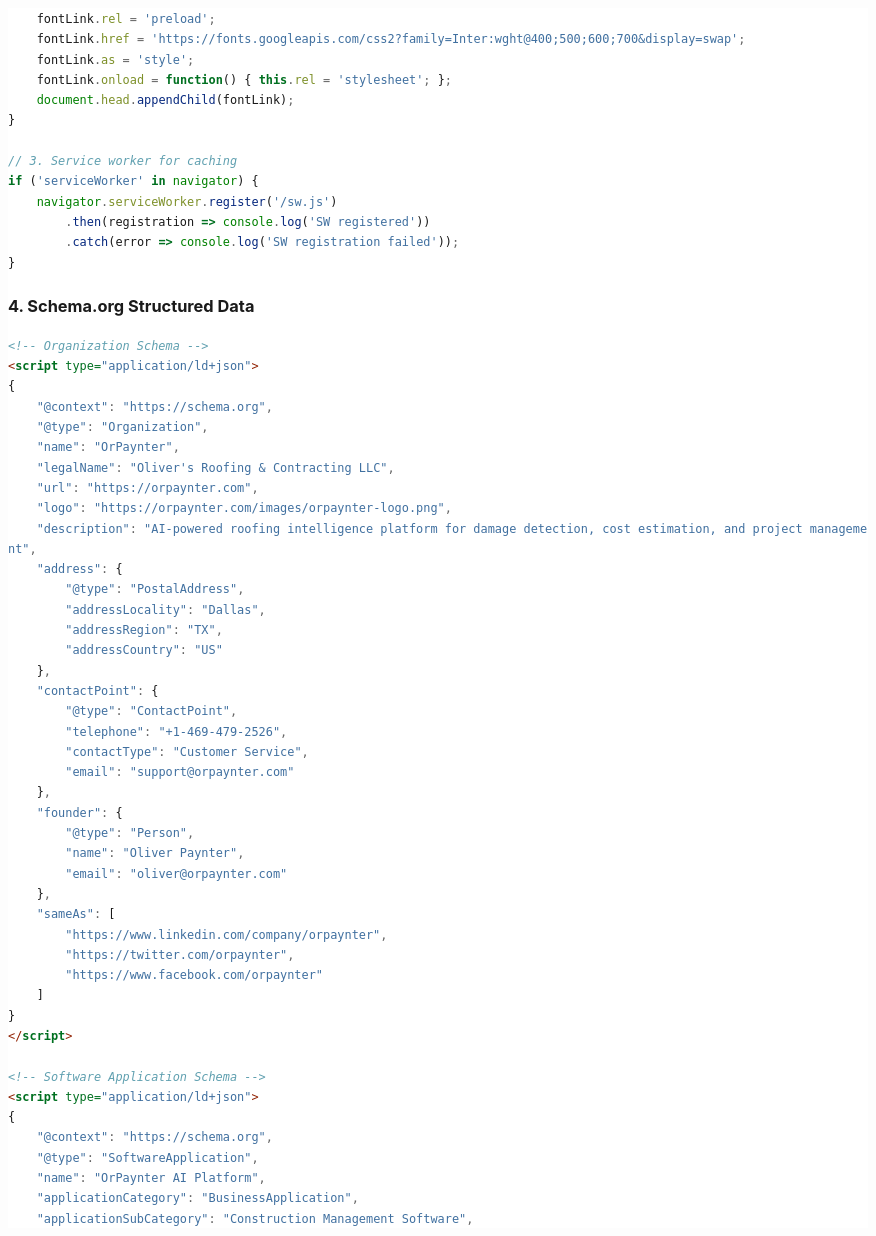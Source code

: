```javascript
    fontLink.rel = 'preload';
    fontLink.href = 'https://fonts.googleapis.com/css2?family=Inter:wght@400;500;600;700&display=swap';
    fontLink.as = 'style';
    fontLink.onload = function() { this.rel = 'stylesheet'; };
    document.head.appendChild(fontLink);
}

// 3. Service worker for caching
if ('serviceWorker' in navigator) {
    navigator.serviceWorker.register('/sw.js')
        .then(registration => console.log('SW registered'))
        .catch(error => console.log('SW registration failed'));
}
```

### 4. Schema.org Structured Data

```html
<!-- Organization Schema -->
<script type="application/ld+json">
{
    "@context": "https://schema.org",
    "@type": "Organization",
    "name": "OrPaynter",
    "legalName": "Oliver's Roofing & Contracting LLC",
    "url": "https://orpaynter.com",
    "logo": "https://orpaynter.com/images/orpaynter-logo.png",
    "description": "AI-powered roofing intelligence platform for damage detection, cost estimation, and project management",
    "address": {
        "@type": "PostalAddress",
        "addressLocality": "Dallas",
        "addressRegion": "TX",
        "addressCountry": "US"
    },
    "contactPoint": {
        "@type": "ContactPoint",
        "telephone": "+1-469-479-2526",
        "contactType": "Customer Service",
        "email": "support@orpaynter.com"
    },
    "founder": {
        "@type": "Person",
        "name": "Oliver Paynter",
        "email": "oliver@orpaynter.com"
    },
    "sameAs": [
        "https://www.linkedin.com/company/orpaynter",
        "https://twitter.com/orpaynter",
        "https://www.facebook.com/orpaynter"
    ]
}
</script>

<!-- Software Application Schema -->
<script type="application/ld+json">
{
    "@context": "https://schema.org",
    "@type": "SoftwareApplication",
    "name": "OrPaynter AI Platform",
    "applicationCategory": "BusinessApplication",
    "applicationSubCategory": "Construction Management Software",
```